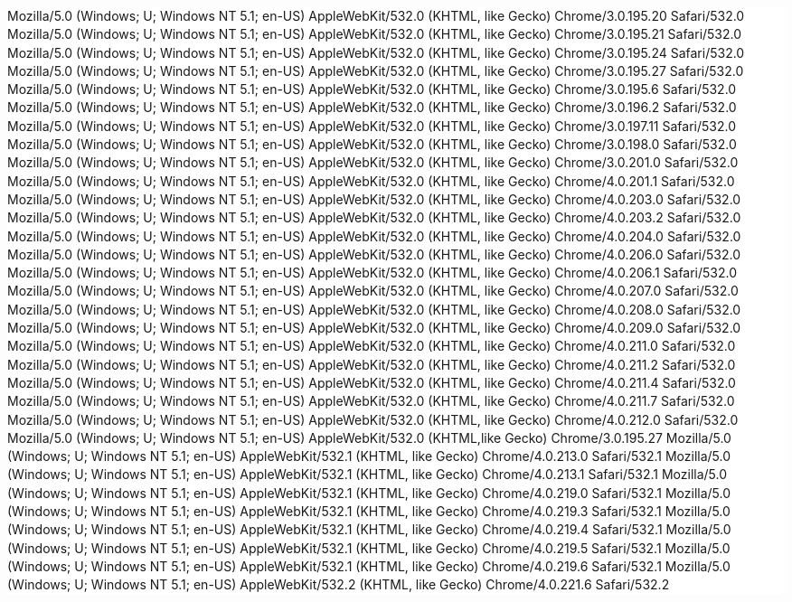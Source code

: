 Mozilla/5.0 (Windows; U; Windows NT 5.1; en-US) AppleWebKit/532.0 (KHTML, like Gecko) Chrome/3.0.195.20 Safari/532.0
Mozilla/5.0 (Windows; U; Windows NT 5.1; en-US) AppleWebKit/532.0 (KHTML, like Gecko) Chrome/3.0.195.21 Safari/532.0
Mozilla/5.0 (Windows; U; Windows NT 5.1; en-US) AppleWebKit/532.0 (KHTML, like Gecko) Chrome/3.0.195.24 Safari/532.0
Mozilla/5.0 (Windows; U; Windows NT 5.1; en-US) AppleWebKit/532.0 (KHTML, like Gecko) Chrome/3.0.195.27 Safari/532.0
Mozilla/5.0 (Windows; U; Windows NT 5.1; en-US) AppleWebKit/532.0 (KHTML, like Gecko) Chrome/3.0.195.6 Safari/532.0
Mozilla/5.0 (Windows; U; Windows NT 5.1; en-US) AppleWebKit/532.0 (KHTML, like Gecko) Chrome/3.0.196.2 Safari/532.0
Mozilla/5.0 (Windows; U; Windows NT 5.1; en-US) AppleWebKit/532.0 (KHTML, like Gecko) Chrome/3.0.197.11 Safari/532.0
Mozilla/5.0 (Windows; U; Windows NT 5.1; en-US) AppleWebKit/532.0 (KHTML, like Gecko) Chrome/3.0.198.0 Safari/532.0
Mozilla/5.0 (Windows; U; Windows NT 5.1; en-US) AppleWebKit/532.0 (KHTML, like Gecko) Chrome/3.0.201.0 Safari/532.0
Mozilla/5.0 (Windows; U; Windows NT 5.1; en-US) AppleWebKit/532.0 (KHTML, like Gecko) Chrome/4.0.201.1 Safari/532.0
Mozilla/5.0 (Windows; U; Windows NT 5.1; en-US) AppleWebKit/532.0 (KHTML, like Gecko) Chrome/4.0.203.0 Safari/532.0
Mozilla/5.0 (Windows; U; Windows NT 5.1; en-US) AppleWebKit/532.0 (KHTML, like Gecko) Chrome/4.0.203.2 Safari/532.0
Mozilla/5.0 (Windows; U; Windows NT 5.1; en-US) AppleWebKit/532.0 (KHTML, like Gecko) Chrome/4.0.204.0 Safari/532.0
Mozilla/5.0 (Windows; U; Windows NT 5.1; en-US) AppleWebKit/532.0 (KHTML, like Gecko) Chrome/4.0.206.0 Safari/532.0
Mozilla/5.0 (Windows; U; Windows NT 5.1; en-US) AppleWebKit/532.0 (KHTML, like Gecko) Chrome/4.0.206.1 Safari/532.0
Mozilla/5.0 (Windows; U; Windows NT 5.1; en-US) AppleWebKit/532.0 (KHTML, like Gecko) Chrome/4.0.207.0 Safari/532.0
Mozilla/5.0 (Windows; U; Windows NT 5.1; en-US) AppleWebKit/532.0 (KHTML, like Gecko) Chrome/4.0.208.0 Safari/532.0
Mozilla/5.0 (Windows; U; Windows NT 5.1; en-US) AppleWebKit/532.0 (KHTML, like Gecko) Chrome/4.0.209.0 Safari/532.0
Mozilla/5.0 (Windows; U; Windows NT 5.1; en-US) AppleWebKit/532.0 (KHTML, like Gecko) Chrome/4.0.211.0 Safari/532.0
Mozilla/5.0 (Windows; U; Windows NT 5.1; en-US) AppleWebKit/532.0 (KHTML, like Gecko) Chrome/4.0.211.2 Safari/532.0
Mozilla/5.0 (Windows; U; Windows NT 5.1; en-US) AppleWebKit/532.0 (KHTML, like Gecko) Chrome/4.0.211.4 Safari/532.0
Mozilla/5.0 (Windows; U; Windows NT 5.1; en-US) AppleWebKit/532.0 (KHTML, like Gecko) Chrome/4.0.211.7 Safari/532.0
Mozilla/5.0 (Windows; U; Windows NT 5.1; en-US) AppleWebKit/532.0 (KHTML, like Gecko) Chrome/4.0.212.0 Safari/532.0
Mozilla/5.0 (Windows; U; Windows NT 5.1; en-US) AppleWebKit/532.0 (KHTML,like Gecko) Chrome/3.0.195.27
Mozilla/5.0 (Windows; U; Windows NT 5.1; en-US) AppleWebKit/532.1 (KHTML, like Gecko) Chrome/4.0.213.0 Safari/532.1
Mozilla/5.0 (Windows; U; Windows NT 5.1; en-US) AppleWebKit/532.1 (KHTML, like Gecko) Chrome/4.0.213.1 Safari/532.1
Mozilla/5.0 (Windows; U; Windows NT 5.1; en-US) AppleWebKit/532.1 (KHTML, like Gecko) Chrome/4.0.219.0 Safari/532.1
Mozilla/5.0 (Windows; U; Windows NT 5.1; en-US) AppleWebKit/532.1 (KHTML, like Gecko) Chrome/4.0.219.3 Safari/532.1
Mozilla/5.0 (Windows; U; Windows NT 5.1; en-US) AppleWebKit/532.1 (KHTML, like Gecko) Chrome/4.0.219.4 Safari/532.1
Mozilla/5.0 (Windows; U; Windows NT 5.1; en-US) AppleWebKit/532.1 (KHTML, like Gecko) Chrome/4.0.219.5 Safari/532.1
Mozilla/5.0 (Windows; U; Windows NT 5.1; en-US) AppleWebKit/532.1 (KHTML, like Gecko) Chrome/4.0.219.6 Safari/532.1
Mozilla/5.0 (Windows; U; Windows NT 5.1; en-US) AppleWebKit/532.2 (KHTML, like Gecko) Chrome/4.0.221.6 Safari/532.2